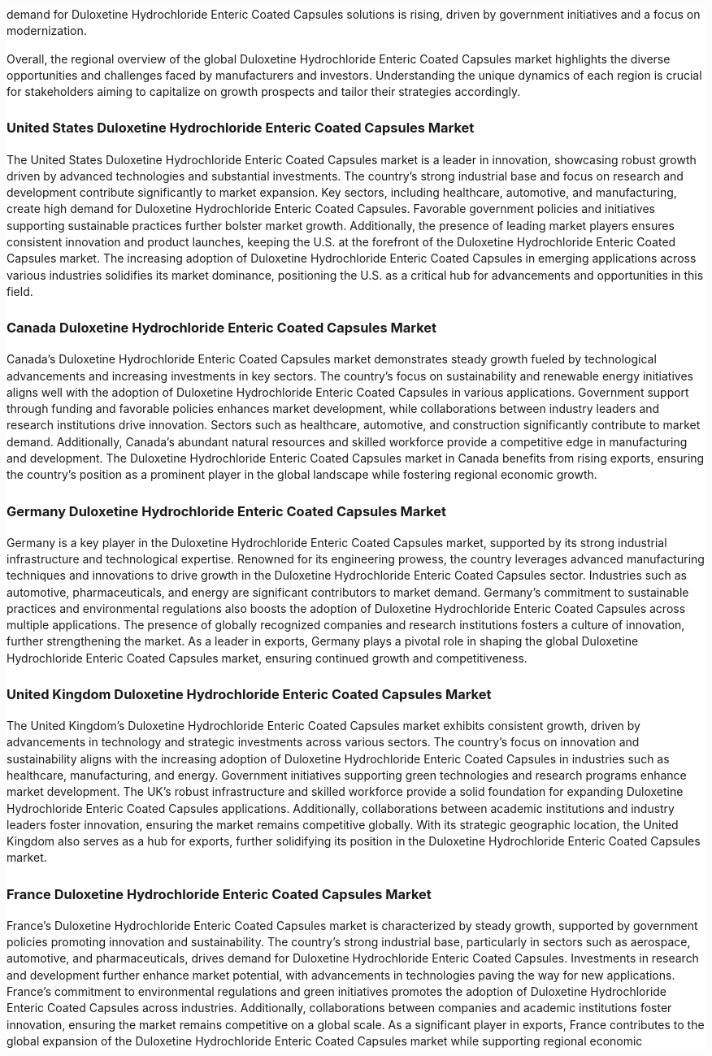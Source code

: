 demand for Duloxetine Hydrochloride Enteric Coated Capsules solutions is rising, driven by government initiatives and a focus on modernization.</p><p>Overall, the regional overview of the global Duloxetine Hydrochloride Enteric Coated Capsules market highlights the diverse opportunities and challenges faced by manufacturers and investors. Understanding the unique dynamics of each region is crucial for stakeholders aiming to capitalize on growth prospects and tailor their strategies accordingly.</p><h3>United States Duloxetine Hydrochloride Enteric Coated Capsules Market</h3><p>The United States Duloxetine Hydrochloride Enteric Coated Capsules market is a leader in innovation, showcasing robust growth driven by advanced technologies and substantial investments. The country&rsquo;s strong industrial base and focus on research and development contribute significantly to market expansion. Key sectors, including healthcare, automotive, and manufacturing, create high demand for Duloxetine Hydrochloride Enteric Coated Capsules. Favorable government policies and initiatives supporting sustainable practices further bolster market growth. Additionally, the presence of leading market players ensures consistent innovation and product launches, keeping the U.S. at the forefront of the Duloxetine Hydrochloride Enteric Coated Capsules market. The increasing adoption of Duloxetine Hydrochloride Enteric Coated Capsules in emerging applications across various industries solidifies its market dominance, positioning the U.S. as a critical hub for advancements and opportunities in this field.</p><h3>Canada Duloxetine Hydrochloride Enteric Coated Capsules Market</h3><p>Canada&rsquo;s Duloxetine Hydrochloride Enteric Coated Capsules market demonstrates steady growth fueled by technological advancements and increasing investments in key sectors. The country&rsquo;s focus on sustainability and renewable energy initiatives aligns well with the adoption of Duloxetine Hydrochloride Enteric Coated Capsules in various applications. Government support through funding and favorable policies enhances market development, while collaborations between industry leaders and research institutions drive innovation. Sectors such as healthcare, automotive, and construction significantly contribute to market demand. Additionally, Canada&rsquo;s abundant natural resources and skilled workforce provide a competitive edge in manufacturing and development. The Duloxetine Hydrochloride Enteric Coated Capsules market in Canada benefits from rising exports, ensuring the country&rsquo;s position as a prominent player in the global landscape while fostering regional economic growth.</p><h3>Germany Duloxetine Hydrochloride Enteric Coated Capsules Market</h3><p>Germany is a key player in the Duloxetine Hydrochloride Enteric Coated Capsules market, supported by its strong industrial infrastructure and technological expertise. Renowned for its engineering prowess, the country leverages advanced manufacturing techniques and innovations to drive growth in the Duloxetine Hydrochloride Enteric Coated Capsules sector. Industries such as automotive, pharmaceuticals, and energy are significant contributors to market demand. Germany&rsquo;s commitment to sustainable practices and environmental regulations also boosts the adoption of Duloxetine Hydrochloride Enteric Coated Capsules across multiple applications. The presence of globally recognized companies and research institutions fosters a culture of innovation, further strengthening the market. As a leader in exports, Germany plays a pivotal role in shaping the global Duloxetine Hydrochloride Enteric Coated Capsules market, ensuring continued growth and competitiveness.</p><h3>United Kingdom Duloxetine Hydrochloride Enteric Coated Capsules Market</h3><p>The United Kingdom&rsquo;s Duloxetine Hydrochloride Enteric Coated Capsules market exhibits consistent growth, driven by advancements in technology and strategic investments across various sectors. The country&rsquo;s focus on innovation and sustainability aligns with the increasing adoption of Duloxetine Hydrochloride Enteric Coated Capsules in industries such as healthcare, manufacturing, and energy. Government initiatives supporting green technologies and research programs enhance market development. The UK&rsquo;s robust infrastructure and skilled workforce provide a solid foundation for expanding Duloxetine Hydrochloride Enteric Coated Capsules applications. Additionally, collaborations between academic institutions and industry leaders foster innovation, ensuring the market remains competitive globally. With its strategic geographic location, the United Kingdom also serves as a hub for exports, further solidifying its position in the Duloxetine Hydrochloride Enteric Coated Capsules market.</p><h3>France Duloxetine Hydrochloride Enteric Coated Capsules Market</h3><p>France&rsquo;s Duloxetine Hydrochloride Enteric Coated Capsules market is characterized by steady growth, supported by government policies promoting innovation and sustainability. The country&rsquo;s strong industrial base, particularly in sectors such as aerospace, automotive, and pharmaceuticals, drives demand for Duloxetine Hydrochloride Enteric Coated Capsules. Investments in research and development further enhance market potential, with advancements in technologies paving the way for new applications. France&rsquo;s commitment to environmental regulations and green initiatives promotes the adoption of Duloxetine Hydrochloride Enteric Coated Capsules across industries. Additionally, collaborations between companies and academic institutions foster innovation, ensuring the market remains competitive on a global scale. As a significant player in exports, France contributes to the global expansion of the Duloxetine Hydrochloride Enteric Coated Capsules market while supporting regional economic